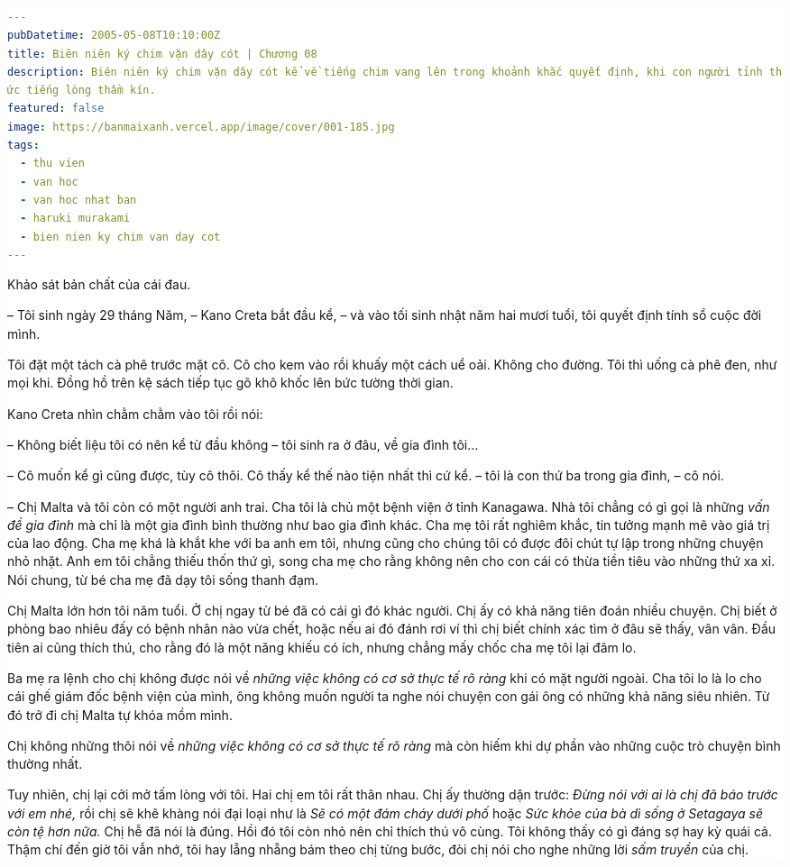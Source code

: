 ```yaml
---
pubDatetime: 2005-05-08T10:10:00Z
title: Biên niên ký chim vặn dây cót | Chương 08
description: Biên niên ký chim vặn dây cót kể về tiếng chim vang lên trong khoảnh khắc quyết định, khi con người tỉnh thức tiếng lòng thầm kín.
featured: false
image: https://banmaixanh.vercel.app/image/cover/001-185.jpg
tags:
  - thu vien
  - van hoc
  - van hoc nhat ban
  - haruki murakami
  - bien nien ky chim van day cot
---
```


Khảo sát bản chất của cái đau.

– Tôi sinh ngày 29 tháng Năm, – Kano Creta bắt đầu kể, – và vào tối sinh nhật năm hai mươi tuổi, tôi quyết định tính sổ cuộc đời mình.

Tôi đặt một tách cà phê trước mặt cô. Cô cho kem vào rồi khuấy một cách uể oải. Không cho đường. Tôi thì uống cà phê đen, như mọi khi. Đồng hồ trên kệ sách tiếp tục gõ khô khốc lên bức tường thời gian.

Kano Creta nhìn chằm chằm vào tôi rồi nói:

– Không biết liệu tôi có nên kể từ đầu không – tôi sinh ra ở đâu, về gia đình tôi…

– Cô muốn kể gì cũng được, tùy cô thôi. Cô thấy kể thế nào tiện nhất thì cứ kể. – tôi là con thứ ba trong gia đình, – cô nói.

– Chị Malta và tôi còn có một người anh trai. Cha tôi là chủ một bệnh viện ở tỉnh Kanagawa. Nhà tôi chẳng có gì gọi là những _vấn đề gia đình_ mà chỉ là một gia đình bình thường như bao gia đình khác. Cha mẹ tôi rất nghiêm khắc, tin tưởng mạnh mẽ vào giá trị của lao động. Cha mẹ khá là khắt khe với ba anh em tôi, nhưng cũng cho chúng tôi có được đôi chút tự lập trong những chuyện nhỏ nhặt. Anh em tôi chẳng thiếu thốn thứ gì, song cha mẹ cho rằng không nên cho con cái có thừa tiền tiêu vào những thứ xa xỉ. Nói chung, từ bé cha mẹ đã dạy tôi sống thanh đạm.

Chị Malta lớn hơn tôi năm tuổi. Ở chị ngay từ bé đã có cái gì đó khác người. Chị ấy có khả năng tiên đoán nhiều chuyện. Chị biết ở phòng bao nhiêu đấy có bệnh nhân nào vừa chết, hoặc nếu ai đó đánh rơi ví thì chị biết chính xác tìm ở đâu sẽ thấy, vân vân. Đầu tiên ai cũng thích thú, cho rằng đó là một năng khiếu có ích, nhưng chẳng mấy chốc cha mẹ tôi lại đâm lo.

Ba mẹ ra lệnh cho chị không được nói về _những việc không có cơ sở thực tế rõ ràng_ khi có mặt người ngoài. Cha tôi lo là lo cho cái ghế giám đốc bệnh viện của mình, ông không muốn người ta nghe nói chuyện con gái ông có những khả năng siêu nhiên. Từ đó trở đi chị Malta tự khóa mồm mình.

Chị không những thôi nói về _những việc không có cơ sở thực tế rõ ràng_ mà còn hiếm khi dự phần vào những cuộc trò chuyện bình thường nhất.

Tuy nhiên, chị lại cởi mở tấm lòng với tôi. Hai chị em tôi rất thân nhau. Chị ấy thường dặn trước: _Đừng nói với ai là chị đã báo trước với em nhé,_ rồi chị sẽ khẽ khàng nói đại loại như là _Sẽ có một đám cháy dưới phố_ hoặc _Sức khỏe của bà dì sống ở Setagaya sẽ còn tệ hơn nữa._ Chị hễ đã nói là đúng. Hồi đó tôi còn nhỏ nên chỉ thích thú vô cùng. Tôi không thấy có gì đáng sợ hay kỳ quái cả. Thậm chí đến giờ tôi vẫn nhớ, tôi hay lẵng nhẵng bám theo chị từng bước, đòi chị nói cho nghe những lời _sấm truyền_ của chị.
